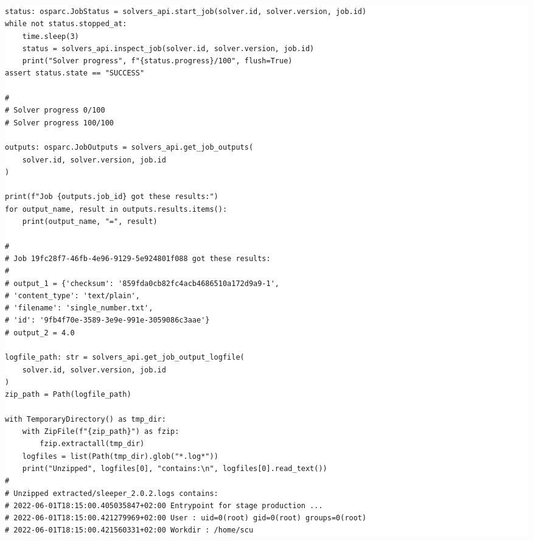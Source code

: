     status: osparc.JobStatus = solvers_api.start_job(solver.id, solver.version, job.id)
    while not status.stopped_at:
        time.sleep(3)
        status = solvers_api.inspect_job(solver.id, solver.version, job.id)
        print("Solver progress", f"{status.progress}/100", flush=True)
    assert status.state == "SUCCESS"

    #
    # Solver progress 0/100
    # Solver progress 100/100

    outputs: osparc.JobOutputs = solvers_api.get_job_outputs(
        solver.id, solver.version, job.id
    )

    print(f"Job {outputs.job_id} got these results:")
    for output_name, result in outputs.results.items():
        print(output_name, "=", result)

    #
    # Job 19fc28f7-46fb-4e96-9129-5e924801f088 got these results:
    #
    # output_1 = {'checksum': '859fda0cb82fc4acb4686510a172d9a9-1',
    # 'content_type': 'text/plain',
    # 'filename': 'single_number.txt',
    # 'id': '9fb4f70e-3589-3e9e-991e-3059086c3aae'}
    # output_2 = 4.0

    logfile_path: str = solvers_api.get_job_output_logfile(
        solver.id, solver.version, job.id
    )
    zip_path = Path(logfile_path)

    with TemporaryDirectory() as tmp_dir:
        with ZipFile(f"{zip_path}") as fzip:
            fzip.extractall(tmp_dir)
        logfiles = list(Path(tmp_dir).glob("*.log*"))
        print("Unzipped", logfiles[0], "contains:\n", logfiles[0].read_text())
    #
    # Unzipped extracted/sleeper_2.0.2.logs contains:
    # 2022-06-01T18:15:00.405035847+02:00 Entrypoint for stage production ...
    # 2022-06-01T18:15:00.421279969+02:00 User : uid=0(root) gid=0(root) groups=0(root)
    # 2022-06-01T18:15:00.421560331+02:00 Workdir : /home/scu